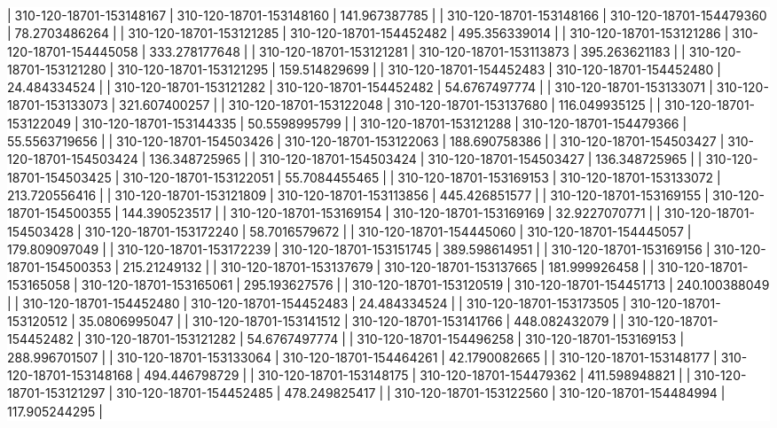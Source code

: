 | 310-120-18701-153148167 | 310-120-18701-153148160 | 141.967387785 |
| 310-120-18701-153148166 | 310-120-18701-154479360 | 78.2703486264 |
| 310-120-18701-153121285 | 310-120-18701-154452482 | 495.356339014 |
| 310-120-18701-153121286 | 310-120-18701-154445058 | 333.278177648 |
| 310-120-18701-153121281 | 310-120-18701-153113873 | 395.263621183 |
| 310-120-18701-153121280 | 310-120-18701-153121295 | 159.514829699 |
| 310-120-18701-154452483 | 310-120-18701-154452480 | 24.484334524 |
| 310-120-18701-153121282 | 310-120-18701-154452482 | 54.6767497774 |
| 310-120-18701-153133071 | 310-120-18701-153133073 | 321.607400257 |
| 310-120-18701-153122048 | 310-120-18701-153137680 | 116.049935125 |
| 310-120-18701-153122049 | 310-120-18701-153144335 | 50.5598995799 |
| 310-120-18701-153121288 | 310-120-18701-154479366 | 55.5563719656 |
| 310-120-18701-154503426 | 310-120-18701-153122063 | 188.690758386 |
| 310-120-18701-154503427 | 310-120-18701-154503424 | 136.348725965 |
| 310-120-18701-154503424 | 310-120-18701-154503427 | 136.348725965 |
| 310-120-18701-154503425 | 310-120-18701-153122051 | 55.7084455465 |
| 310-120-18701-153169153 | 310-120-18701-153133072 | 213.720556416 |
| 310-120-18701-153121809 | 310-120-18701-153113856 | 445.426851577 |
| 310-120-18701-153169155 | 310-120-18701-154500355 | 144.390523517 |
| 310-120-18701-153169154 | 310-120-18701-153169169 | 32.9227070771 |
| 310-120-18701-154503428 | 310-120-18701-153172240 | 58.7016579672 |
| 310-120-18701-154445060 | 310-120-18701-154445057 | 179.809097049 |
| 310-120-18701-153172239 | 310-120-18701-153151745 | 389.598614951 |
| 310-120-18701-153169156 | 310-120-18701-154500353 | 215.21249132 |
| 310-120-18701-153137679 | 310-120-18701-153137665 | 181.999926458 |
| 310-120-18701-153165058 | 310-120-18701-153165061 | 295.193627576 |
| 310-120-18701-153120519 | 310-120-18701-154451713 | 240.100388049 |
| 310-120-18701-154452480 | 310-120-18701-154452483 | 24.484334524 |
| 310-120-18701-153173505 | 310-120-18701-153120512 | 35.0806995047 |
| 310-120-18701-153141512 | 310-120-18701-153141766 | 448.082432079 |
| 310-120-18701-154452482 | 310-120-18701-153121282 | 54.6767497774 |
| 310-120-18701-154496258 | 310-120-18701-153169153 | 288.996701507 |
| 310-120-18701-153133064 | 310-120-18701-154464261 | 42.1790082665 |
| 310-120-18701-153148177 | 310-120-18701-153148168 | 494.446798729 |
| 310-120-18701-153148175 | 310-120-18701-154479362 | 411.598948821 |
| 310-120-18701-153121297 | 310-120-18701-154452485 | 478.249825417 |
| 310-120-18701-153122560 | 310-120-18701-154484994 | 117.905244295 |